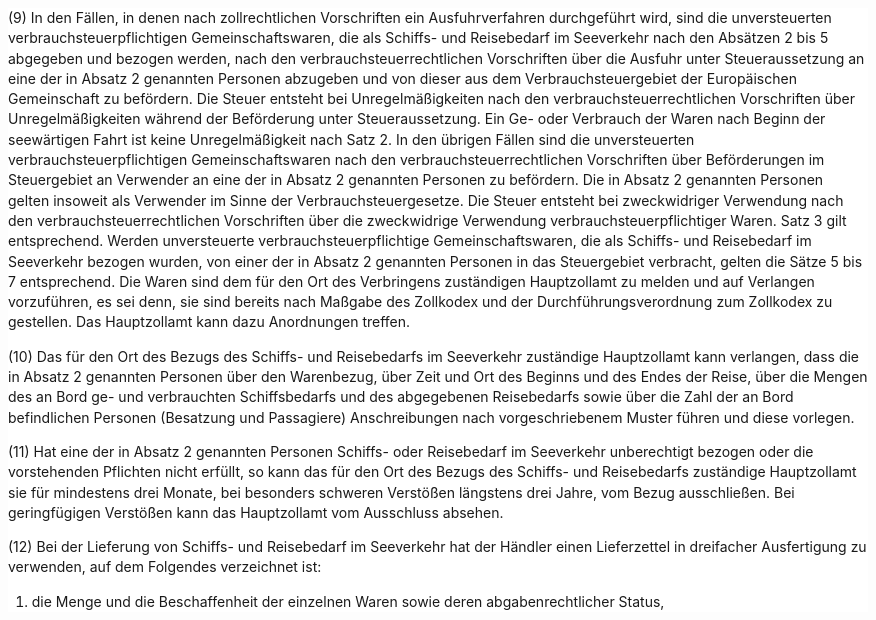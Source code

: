 (9) In den Fällen, in denen nach zollrechtlichen Vorschriften ein
Ausfuhrverfahren durchgeführt wird, sind die unversteuerten
verbrauchsteuerpflichtigen Gemeinschaftswaren, die als Schiffs- und
Reisebedarf im Seeverkehr nach den Absätzen 2 bis 5 abgegeben und
bezogen werden, nach den verbrauchsteuerrechtlichen Vorschriften über
die Ausfuhr unter Steueraussetzung an eine der in Absatz 2 genannten
Personen abzugeben und von dieser aus dem Verbrauchsteuergebiet der
Europäischen Gemeinschaft zu befördern. Die Steuer entsteht bei
Unregelmäßigkeiten nach den verbrauchsteuerrechtlichen Vorschriften
über Unregelmäßigkeiten während der Beförderung unter
Steueraussetzung. Ein Ge- oder Verbrauch der Waren nach Beginn der
seewärtigen Fahrt ist keine Unregelmäßigkeit nach Satz 2. In den
übrigen Fällen sind die unversteuerten verbrauchsteuerpflichtigen
Gemeinschaftswaren nach den verbrauchsteuerrechtlichen Vorschriften
über Beförderungen im Steuergebiet an Verwender an eine der in Absatz
2 genannten Personen zu befördern. Die in Absatz 2 genannten Personen
gelten insoweit als Verwender im Sinne der Verbrauchsteuergesetze. Die
Steuer entsteht bei zweckwidriger Verwendung nach den
verbrauchsteuerrechtlichen Vorschriften über die zweckwidrige
Verwendung verbrauchsteuerpflichtiger Waren. Satz 3 gilt entsprechend.
Werden unversteuerte verbrauchsteuerpflichtige Gemeinschaftswaren, die
als Schiffs- und Reisebedarf im Seeverkehr bezogen wurden, von einer
der in Absatz 2 genannten Personen in das Steuergebiet verbracht,
gelten die Sätze 5 bis 7 entsprechend. Die Waren sind dem für den Ort
des Verbringens zuständigen Hauptzollamt zu melden und auf Verlangen
vorzuführen, es sei denn, sie sind bereits nach Maßgabe des Zollkodex
und der Durchführungsverordnung zum Zollkodex zu gestellen. Das
Hauptzollamt kann dazu Anordnungen treffen.

(10) Das für den Ort des Bezugs des Schiffs- und Reisebedarfs im
Seeverkehr zuständige Hauptzollamt kann verlangen, dass die in Absatz
2 genannten Personen über den Warenbezug, über Zeit und Ort des
Beginns und des Endes der Reise, über die Mengen des an Bord ge- und
verbrauchten Schiffsbedarfs und des abgegebenen Reisebedarfs sowie
über die Zahl der an Bord befindlichen Personen (Besatzung und
Passagiere) Anschreibungen nach vorgeschriebenem Muster führen und
diese vorlegen.

(11) Hat eine der in Absatz 2 genannten Personen Schiffs- oder
Reisebedarf im Seeverkehr unberechtigt bezogen oder die vorstehenden
Pflichten nicht erfüllt, so kann das für den Ort des Bezugs des
Schiffs- und Reisebedarfs zuständige Hauptzollamt sie für mindestens
drei Monate, bei besonders schweren Verstößen längstens drei Jahre,
vom Bezug ausschließen. Bei geringfügigen Verstößen kann das
Hauptzollamt vom Ausschluss absehen.

(12) Bei der Lieferung von Schiffs- und Reisebedarf im Seeverkehr hat
der Händler einen Lieferzettel in dreifacher Ausfertigung zu
verwenden, auf dem Folgendes verzeichnet ist:

1.  die Menge und die Beschaffenheit der einzelnen Waren sowie deren
    abgabenrechtlicher Status,
